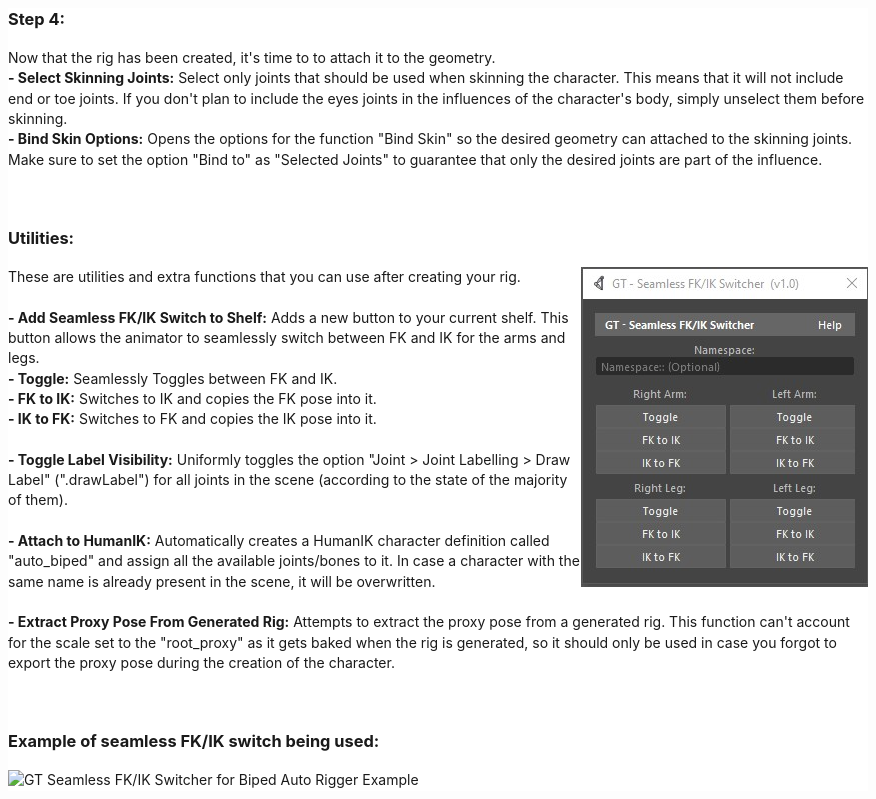 <p><h3>Step 4:</h3>
Now that the rig has been created,  it's time to to attach it to the geometry.
<br><b>- Select Skinning Joints:</b>  Select only joints that should  be used when skinning the character. This means that it will not include end or toe joints. If you don't plan to include the eyes joints in the influences of the character's body, simply unselect them before skinning.
<br><b>- Bind Skin Options:</b>  Opens the options for the function "Bind Skin" so the desired geometry can attached to the skinning joints. Make sure to set the option "Bind to" as "Selected Joints" to guarantee that only the desired joints are part of the influence. </p>
<br>

<p><h3>Utilities:</h3>

<img src="./media/gt_auto_biped_rigger_fkik.jpg" align="right"
     alt="GT Seamless FK/IK Switcher for Biped Auto Rigger GUI">

These are utilities and extra functions that you can use after creating your rig.
<br>
<br><b>- Add Seamless FK/IK Switch to Shelf:</b> Adds a new button to your current shelf. This button allows the animator to seamlessly switch between FK and IK for the arms and legs.
<br><b> - Toggle:</b> Seamlessly Toggles between FK and IK.
<br><b> - FK to IK:</b> Switches to IK and copies the FK pose into it.
<br><b> - IK to FK:</b> Switches to FK and copies the IK pose into it.
<br>
<br><b>- Toggle Label Visibility:</b> Uniformly toggles the option "Joint > Joint Labelling > Draw Label" (".drawLabel") for all joints in the scene (according to the state of the majority of them).
<br>
<br><b>- Attach to HumanIK:</b> Automatically creates a HumanIK character definition called "auto_biped" and assign all the available joints/bones to it. In case a character with the same name is already present in the scene, it will be overwritten.
<br>
<br><b>- Extract Proxy Pose From Generated Rig:</b> Attempts to extract the proxy pose from a generated rig. This function can't account for the scale set to the "root_proxy" as it gets baked when the rig is generated, so it should only be used in case you forgot to export the proxy pose during the creation of the character.</p>

<br>
<h3>Example of seamless FK/IK switch being used:</h3>
<img src="https://github.com/TrevisanGMW/maya-scripts/blob/master/gt_tools/media/gt_auto_biped_rigger_fkik.gif?raw=true"
     alt="GT Seamless FK/IK Switcher for Biped Auto Rigger Example">
